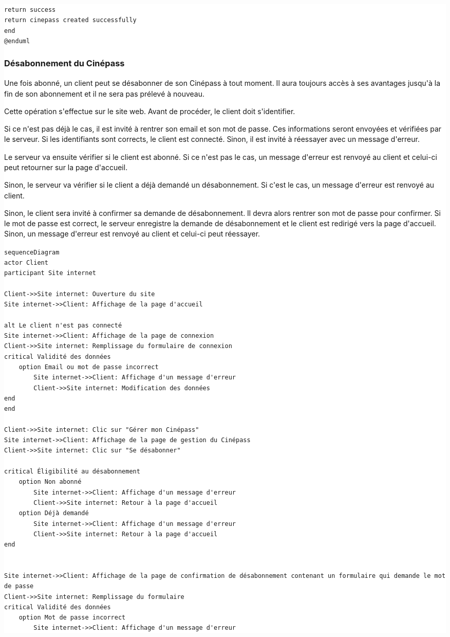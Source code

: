 ```plantuml
return success
return cinepass created successfully
end
@enduml
```

### Désabonnement du Cinépass

Une fois abonné, un client peut se désabonner de son Cinépass à tout moment. Il aura toujours accès à ses avantages jusqu'à la fin de son abonnement et il ne sera pas prélevé à nouveau.

Cette opération s'effectue sur le site web. Avant de procéder, le client doit s'identifier.

Si ce n'est pas déjà le cas, il est invité à rentrer son email et son mot de passe. Ces informations seront envoyées et vérifiées par le serveur. Si les identifiants sont corrects, le client est connecté. Sinon, il est invité à réessayer avec un message d'erreur.

Le serveur va ensuite vérifier si le client est abonné. Si ce n'est pas le cas, un message d'erreur est renvoyé au client et celui-ci peut retourner sur la page d'accueil.

Sinon, le serveur va vérifier si le client a déjà demandé un désabonnement. Si c'est le cas, un message d'erreur est renvoyé au client.

Sinon, le client sera invité à confirmer sa demande de désabonnement. Il devra alors rentrer son mot de passe pour confirmer. Si le mot de passe est correct, le serveur enregistre la demande de désabonnement et le client est redirigé vers la page d'accueil. Sinon, un message d'erreur est renvoyé au client et celui-ci peut réessayer.

```mermaid
sequenceDiagram
actor Client
participant Site internet

Client->>Site internet: Ouverture du site
Site internet->>Client: Affichage de la page d'accueil

alt Le client n'est pas connecté
Site internet->>Client: Affichage de la page de connexion
Client->>Site internet: Remplissage du formulaire de connexion
critical Validité des données
    option Email ou mot de passe incorrect
        Site internet->>Client: Affichage d'un message d'erreur
        Client->>Site internet: Modification des données
end
end

Client->>Site internet: Clic sur "Gérer mon Cinépass"
Site internet->>Client: Affichage de la page de gestion du Cinépass
Client->>Site internet: Clic sur "Se désabonner"

critical Éligibilité au désabonnement
    option Non abonné
        Site internet->>Client: Affichage d'un message d'erreur
        Client->>Site internet: Retour à la page d'accueil
    option Déjà demandé
        Site internet->>Client: Affichage d'un message d'erreur
        Client->>Site internet: Retour à la page d'accueil
end


Site internet->>Client: Affichage de la page de confirmation de désabonnement contenant un formulaire qui demande le mot de passe
Client->>Site internet: Remplissage du formulaire
critical Validité des données
    option Mot de passe incorrect
        Site internet->>Client: Affichage d'un message d'erreur
```